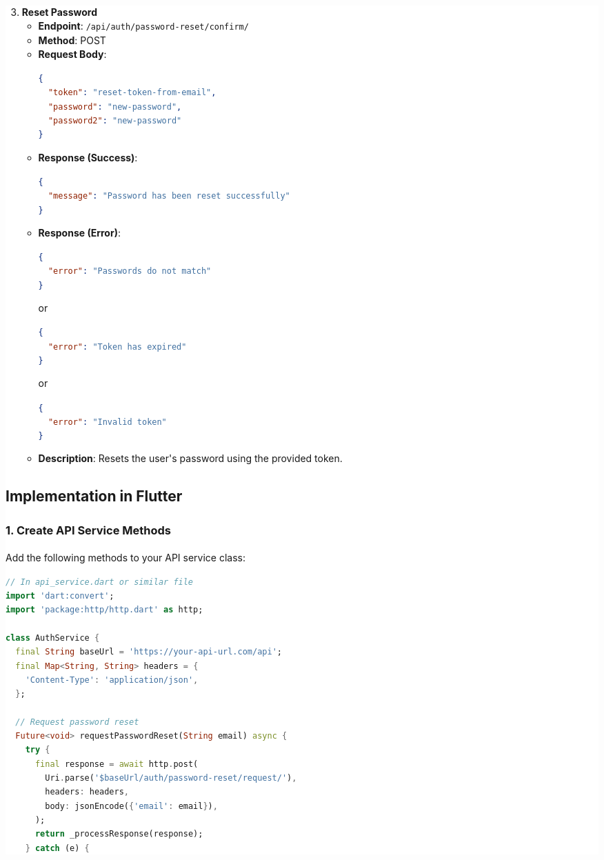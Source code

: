 3. **Reset Password**
   - **Endpoint**: `/api/auth/password-reset/confirm/`
   - **Method**: POST
   - **Request Body**:
     ```json
     {
       "token": "reset-token-from-email",
       "password": "new-password",
       "password2": "new-password"
     }
     ```
   - **Response (Success)**:
     ```json
     {
       "message": "Password has been reset successfully"
     }
     ```
   - **Response (Error)**:
     ```json
     {
       "error": "Passwords do not match"
     }
     ```
     or
     ```json
     {
       "error": "Token has expired"
     }
     ```
     or
     ```json
     {
       "error": "Invalid token"
     }
     ```
   - **Description**: Resets the user's password using the provided token.

## Implementation in Flutter

### 1. Create API Service Methods

Add the following methods to your API service class:

```dart
// In api_service.dart or similar file
import 'dart:convert';
import 'package:http/http.dart' as http;

class AuthService {
  final String baseUrl = 'https://your-api-url.com/api';
  final Map<String, String> headers = {
    'Content-Type': 'application/json',
  };

  // Request password reset
  Future<void> requestPasswordReset(String email) async {
    try {
      final response = await http.post(
        Uri.parse('$baseUrl/auth/password-reset/request/'),
        headers: headers,
        body: jsonEncode({'email': email}),
      );
      return _processResponse(response);
    } catch (e) {
```